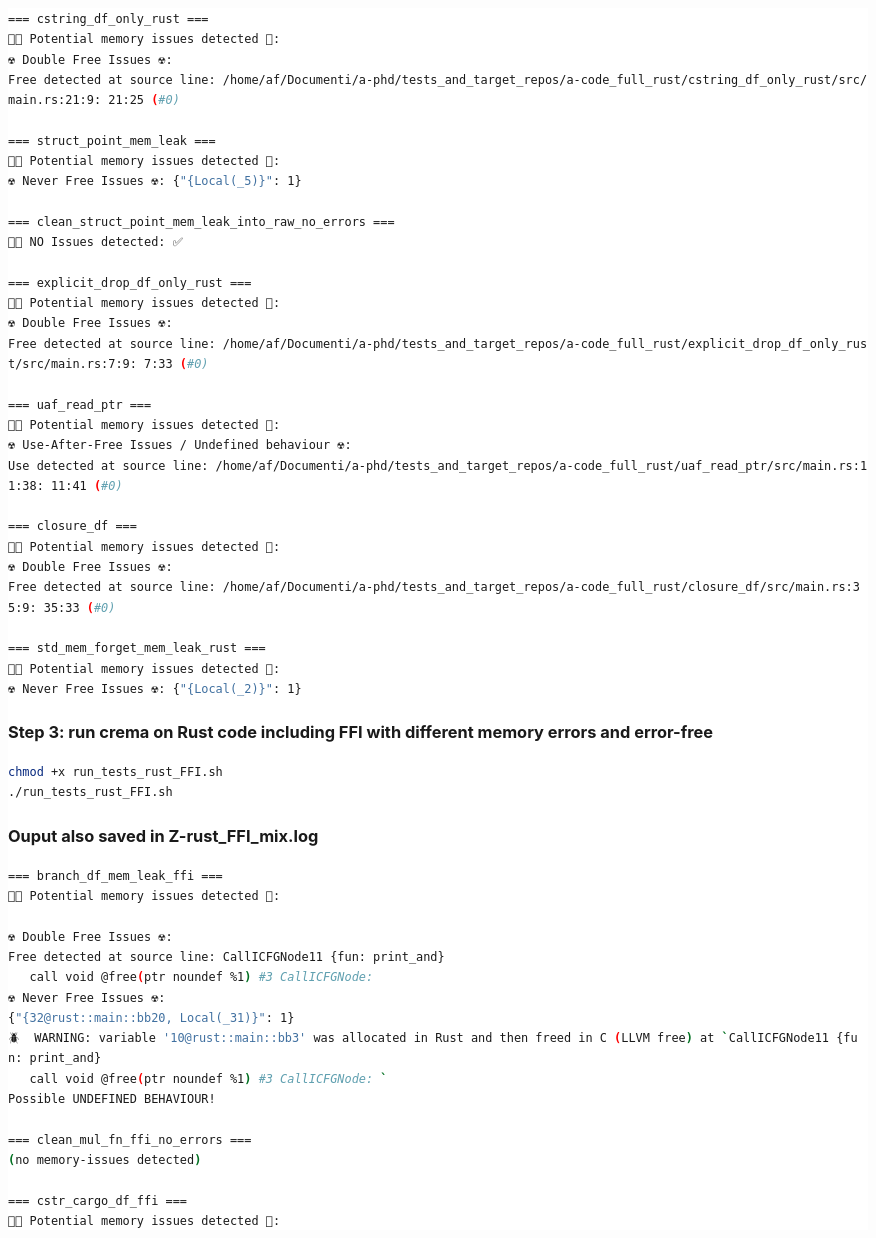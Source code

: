 ```bash
=== cstring_df_only_rust ===
🤖💬 Potential memory issues detected 🚀:
☢ Double Free Issues ☢:
Free detected at source line: /home/af/Documenti/a-phd/tests_and_target_repos/a-code_full_rust/cstring_df_only_rust/src/main.rs:21:9: 21:25 (#0)

=== struct_point_mem_leak ===
🤖💬 Potential memory issues detected 🚀:
☢ Never Free Issues ☢: {"{Local(_5)}": 1}

=== clean_struct_point_mem_leak_into_raw_no_errors ===
🤖💬 NO Issues detected: ✅

=== explicit_drop_df_only_rust ===
🤖💬 Potential memory issues detected 🚀:
☢ Double Free Issues ☢:
Free detected at source line: /home/af/Documenti/a-phd/tests_and_target_repos/a-code_full_rust/explicit_drop_df_only_rust/src/main.rs:7:9: 7:33 (#0)

=== uaf_read_ptr ===
🤖💬 Potential memory issues detected 🚀:
☢ Use-After-Free Issues / Undefined behaviour ☢:
Use detected at source line: /home/af/Documenti/a-phd/tests_and_target_repos/a-code_full_rust/uaf_read_ptr/src/main.rs:11:38: 11:41 (#0)

=== closure_df ===
🤖💬 Potential memory issues detected 🚀:
☢ Double Free Issues ☢:
Free detected at source line: /home/af/Documenti/a-phd/tests_and_target_repos/a-code_full_rust/closure_df/src/main.rs:35:9: 35:33 (#0)

=== std_mem_forget_mem_leak_rust ===
🤖💬 Potential memory issues detected 🚀:
☢ Never Free Issues ☢: {"{Local(_2)}": 1}

```
### Step 3: run crema on Rust code including FFI with different memory errors and error-free
```bash
chmod +x run_tests_rust_FFI.sh
./run_tests_rust_FFI.sh
```
### Ouput also saved in Z-rust_FFI_mix.log
```bash
=== branch_df_mem_leak_ffi ===
🤖💬 Potential memory issues detected 🚀:

☢ Double Free Issues ☢:
Free detected at source line: CallICFGNode11 {fun: print_and}
   call void @free(ptr noundef %1) #3 CallICFGNode: 
☢ Never Free Issues ☢:
{"{32@rust::main::bb20, Local(_31)}": 1}
🪲  WARNING: variable '10@rust::main::bb3' was allocated in Rust and then freed in C (LLVM free) at `CallICFGNode11 {fun: print_and}
   call void @free(ptr noundef %1) #3 CallICFGNode: `
Possible UNDEFINED BEHAVIOUR!

=== clean_mul_fn_ffi_no_errors ===
(no memory‑issues detected)

=== cstr_cargo_df_ffi ===
🤖💬 Potential memory issues detected 🚀:
```